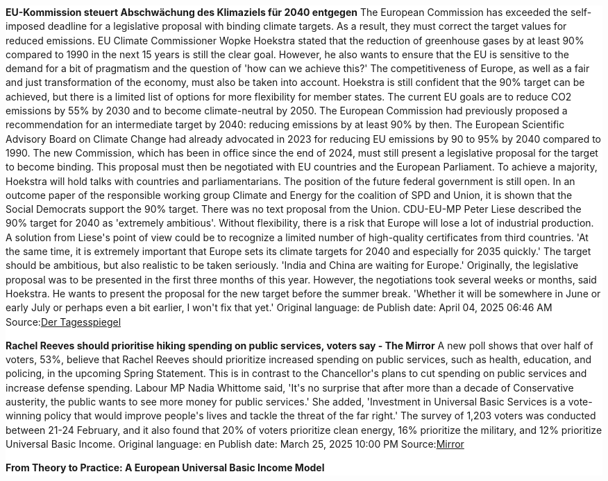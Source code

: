 **EU-Kommission steuert Abschwächung des Klimaziels für 2040 entgegen**
The European Commission has exceeded the self-imposed deadline for a legislative proposal with binding climate targets. As a result, they must correct the target values for reduced emissions. EU Climate Commissioner Wopke Hoekstra stated that the reduction of greenhouse gases by at least 90% compared to 1990 in the next 15 years is still the clear goal. However, he also wants to ensure that the EU is sensitive to the demand for a bit of pragmatism and the question of 'how can we achieve this?' The competitiveness of Europe, as well as a fair and just transformation of the economy, must also be taken into account. Hoekstra is still confident that the 90% target can be achieved, but there is a limited list of options for more flexibility for member states. The current EU goals are to reduce CO2 emissions by 55% by 2030 and to become climate-neutral by 2050. The European Commission had previously proposed a recommendation for an intermediate target by 2040: reducing emissions by at least 90% by then. The European Scientific Advisory Board on Climate Change had already advocated in 2023 for reducing EU emissions by 90 to 95% by 2040 compared to 1990. The new Commission, which has been in office since the end of 2024, must still present a legislative proposal for the target to become binding. This proposal must then be negotiated with EU countries and the European Parliament. To achieve a majority, Hoekstra will hold talks with countries and parliamentarians. The position of the future federal government is still open. In an outcome paper of the responsible working group Climate and Energy for the coalition of SPD and Union, it is shown that the Social Democrats support the 90% target. There was no text proposal from the Union. CDU-EU-MP Peter Liese described the 90% target for 2040 as 'extremely ambitious'. Without flexibility, there is a risk that Europe will lose a lot of industrial production. A solution from Liese's point of view could be to recognize a limited number of high-quality certificates from third countries. 'At the same time, it is extremely important that Europe sets its climate targets for 2040 and especially for 2035 quickly.' The target should be ambitious, but also realistic to be taken seriously. 'India and China are waiting for Europe.' Originally, the legislative proposal was to be presented in the first three months of this year. However, the negotiations took several weeks or months, said Hoekstra. He wants to present the proposal for the new target before the summer break. 'Whether it will be somewhere in June or early July or perhaps even a bit earlier, I won't fix that yet.'
Original language: de
Publish date: April 04, 2025 06:46 AM
Source:[Der Tagesspiegel](https://www.tagesspiegel.de/politik/energie-klima/senkung-um-90-prozent-extrem-ambitioniert-eu-kommission-steuert-abschwachung-des-klimaziels-fur-2040-entgegen-13485871.html)

**Rachel Reeves should prioritise hiking spending on public services, voters say - The Mirror**
A new poll shows that over half of voters, 53%, believe that Rachel Reeves should prioritize increased spending on public services, such as health, education, and policing, in the upcoming Spring Statement. This is in contrast to the Chancellor's plans to cut spending on public services and increase defense spending. Labour MP Nadia Whittome said, 'It's no surprise that after more than a decade of Conservative austerity, the public wants to see more money for public services.' She added, 'Investment in Universal Basic Services is a vote-winning policy that would improve people's lives and tackle the threat of the far right.' The survey of 1,203 voters was conducted between 21-24 February, and it also found that 20% of voters prioritize clean energy, 16% prioritize the military, and 12% prioritize Universal Basic Income.
Original language: en
Publish date: March 25, 2025 10:00 PM
Source:[Mirror](https://www.mirror.co.uk/news/politics/rachel-reeves-should-prioritise-hiking-34930157)

**From Theory to Practice: A European Universal Basic Income Model**